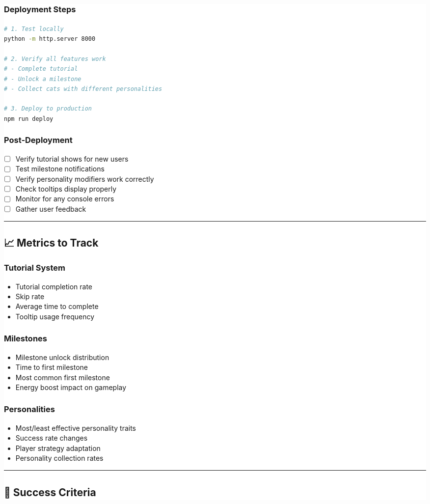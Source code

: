 ### Deployment Steps

```bash
# 1. Test locally
python -m http.server 8000

# 2. Verify all features work
# - Complete tutorial
# - Unlock a milestone
# - Collect cats with different personalities

# 3. Deploy to production
npm run deploy
```

### Post-Deployment

- [ ] Verify tutorial shows for new users
- [ ] Test milestone notifications
- [ ] Verify personality modifiers work correctly
- [ ] Check tooltips display properly
- [ ] Monitor for any console errors
- [ ] Gather user feedback

---

## 📈 Metrics to Track

### Tutorial System

- Tutorial completion rate
- Skip rate
- Average time to complete
- Tooltip usage frequency

### Milestones

- Milestone unlock distribution
- Time to first milestone
- Most common first milestone
- Energy boost impact on gameplay

### Personalities

- Most/least effective personality traits
- Success rate changes
- Player strategy adaptation
- Personality collection rates

---

## 🎯 Success Criteria
